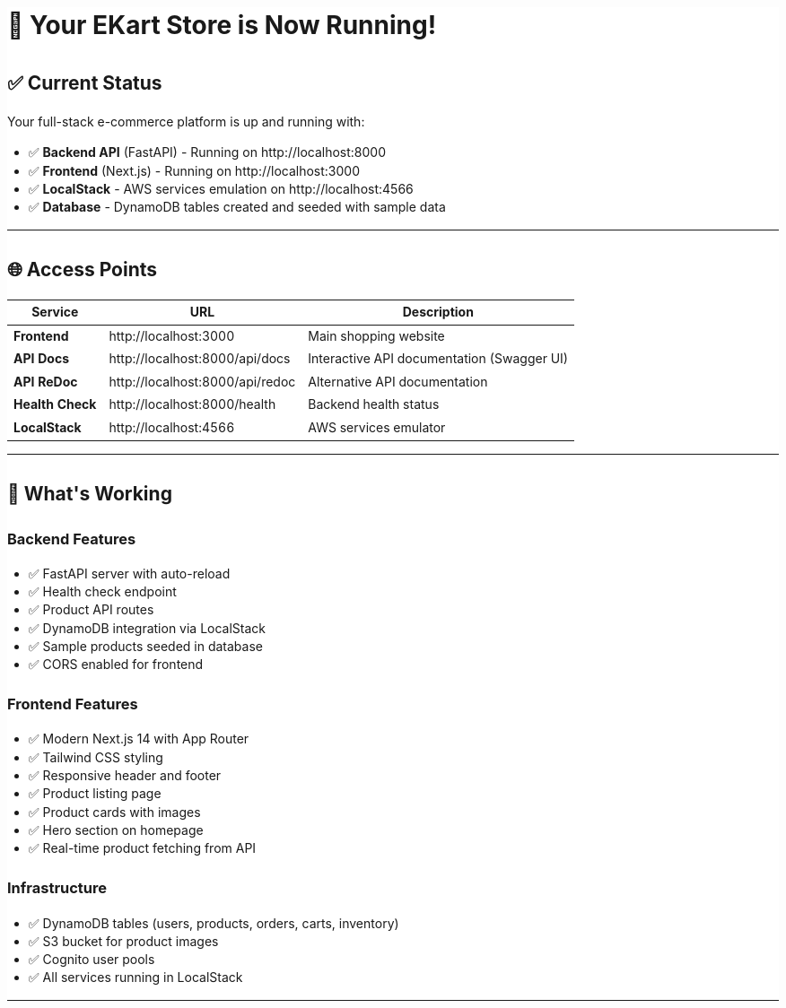 # 🎉 Your EKart Store is Now Running!

## ✅ Current Status

Your full-stack e-commerce platform is up and running with:

- ✅ **Backend API** (FastAPI) - Running on http://localhost:8000
- ✅ **Frontend** (Next.js) - Running on http://localhost:3000
- ✅ **LocalStack** - AWS services emulation on http://localhost:4566
- ✅ **Database** - DynamoDB tables created and seeded with sample data

---

## 🌐 Access Points

| Service | URL | Description |
|---------|-----|-------------|
| **Frontend** | http://localhost:3000 | Main shopping website |
| **API Docs** | http://localhost:8000/api/docs | Interactive API documentation (Swagger UI) |
| **API ReDoc** | http://localhost:8000/api/redoc | Alternative API documentation |
| **Health Check** | http://localhost:8000/health | Backend health status |
| **LocalStack** | http://localhost:4566 | AWS services emulator |

---

## 🚀 What's Working

### Backend Features
- ✅ FastAPI server with auto-reload
- ✅ Health check endpoint
- ✅ Product API routes
- ✅ DynamoDB integration via LocalStack
- ✅ Sample products seeded in database
- ✅ CORS enabled for frontend

### Frontend Features
- ✅ Modern Next.js 14 with App Router
- ✅ Tailwind CSS styling
- ✅ Responsive header and footer
- ✅ Product listing page
- ✅ Product cards with images
- ✅ Hero section on homepage
- ✅ Real-time product fetching from API

### Infrastructure
- ✅ DynamoDB tables (users, products, orders, carts, inventory)
- ✅ S3 bucket for product images
- ✅ Cognito user pools
- ✅ All services running in LocalStack

---